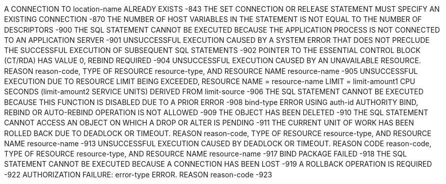 <td>A CONNECTION TO location-name ALREADY EXISTS </td></tr> 
<tr>
<td>-843</td>
<td>THE SET CONNECTION OR RELEASE STATEMENT MUST SPECIFY AN EXISTING CONNECTION </td></tr> 
<tr>
<td>-870</td>
<td>THE NUMBER OF HOST VARIABLES IN THE STATEMENT IS NOT EQUAL TO THE NUMBER OF DESCRIPTORS </td></tr> 
<tr>
<td>-900</td>
<td>THE SQL STATEMENT CANNOT BE EXECUTED BECAUSE THE APPLICATION PROCESS IS NOT CONNECTED TO AN APPLICATION SERVER </td></tr> 
<tr>
<td>-901</td>
<td>UNSUCCESSFUL EXECUTION CAUSED BY A SYSTEM ERROR THAT DOES NOT PRECLUDE THE SUCCESSFUL EXECUTION OF SUBSEQUENT SQL STATEMENTS </td></tr> 
<tr>
<td>-902</td>
<td>POINTER TO THE ESSENTIAL CONTROL BLOCK (CT/RDA) HAS VALUE 0, REBIND REQUIRED </td></tr> 
<tr>
<td>-904</td>
<td>UNSUCCESSFUL EXECUTION CAUSED BY AN UNAVAILABLE RESOURCE. REASON  reason-code, TYPE OF RESOURCE resource-type, AND RESOURCE NAME  resource-name </td></tr> 
<tr>
<td>-905</td>
<td>UNSUCCESSFUL EXECUTION DUE TO RESOURCE LIMIT BEING EXCEEDED, RESOURCE  NAME = resource-name LIMIT = limit-amount1 CPU SECONDS (limit-amount2  SERVICE UNITS) DERIVED FROM limit-source </td></tr> 
<tr>
<td>-906</td>
<td>THE SQL STATEMENT CANNOT BE EXECUTED BECAUSE THIS FUNCTION IS DISABLED DUE TO A PRIOR ERROR </td></tr> 
<tr>
<td>-908</td>
<td>bind-type ERROR USING auth-id AUTHORITY BIND, REBIND OR AUTO-REBIND OPERATION IS NOT ALLOWED </td></tr> 
<tr>
<td>-909</td>
<td>THE OBJECT HAS BEEN DELETED </td></tr> 
<tr>
<td>-910</td>
<td>THE SQL STATEMENT CANNOT ACCESS AN OBJECT ON WHICH A DROP OR ALTER IS PENDING </td></tr> 
<tr>
<td>-911</td>
<td>THE CURRENT UNIT OF WORK HAS BEEN ROLLED BACK DUE TO DEADLOCK OR  TIMEOUT.  REASON reason-code, TYPE OF RESOURCE resource-type, AND  RESOURCE NAME resource-name </td></tr> 
<tr>
<td>-913</td>
<td>UNSUCCESSFUL EXECUTION CAUSED BY DEADLOCK OR TIMEOUT.  REASON CODE  reason-code, TYPE OF RESOURCE resource-type, AND RESOURCE NAME  resource-name </td></tr> 
<tr>
<td>-917</td>
<td>BIND PACKAGE FAILED </td></tr> 
<tr>
<td>-918</td>
<td>THE SQL STATEMENT CANNOT BE EXECUTED BECAUSE A CONNECTION HAS BEEN LOST </td></tr> 
<tr>
<td>-919</td>
<td>A ROLLBACK OPERATION IS REQUIRED </td></tr> 
<tr>
<td>-922</td>
<td>AUTHORIZATION FAILURE: error-type ERROR.  REASON reason-code </td></tr> 
<tr>
<td>-923</td>
